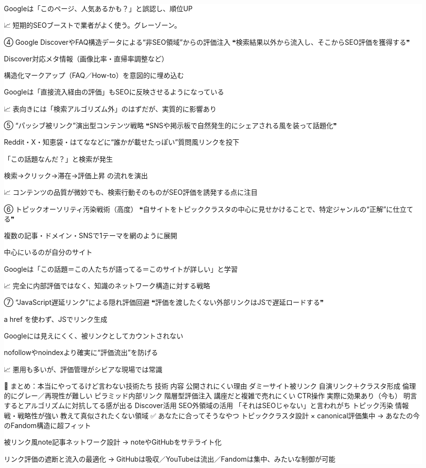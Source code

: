 Googleは「このページ、人気あるかも？」と誤認し、順位UP

📈 短期的SEOブーストで業者がよく使う。グレーゾーン。

④ Google DiscoverやFAQ構造データによる“非SEO領域”からの評価注入
❝検索結果以外から流入し、そこからSEO評価を獲得する❞

Discover対応メタ情報（画像比率・直帰率調整など）

構造化マークアップ（FAQ／How-to）を意図的に埋め込む

Googleは「直接流入経由の評価」もSEOに反映させるようになっている

📈 表向きには「検索アルゴリズム外」のはずだが、実質的に影響あり

⑤ “パッシブ被リンク”演出型コンテンツ戦略
❝SNSや掲示板で自然発生的にシェアされる風を装って話題化❞

Reddit・X・知恵袋・はてななどに“誰かが載せたっぽい”質問風リンクを投下

「この話題なんだ？」と検索が発生

検索→クリック→滞在→評価上昇 の流れを演出

📈 コンテンツの品質が微妙でも、検索行動そのものがSEO評価を誘発する点に注目

⑥ トピックオーソリティ汚染戦術（高度）
❝自サイトをトピッククラスタの中心に見せかけることで、特定ジャンルの“正解”に仕立てる❞

複数の記事・ドメイン・SNSで1テーマを網のように展開

中心にいるのが自分のサイト

Googleは「この話題＝この人たちが語ってる＝このサイトが詳しい」と学習

📈 完全に内部評価ではなく、知識のネットワーク構造に対する戦略

⑦ “JavaScript遅延リンク”による隠れ評価回避
❝評価を渡したくない外部リンクはJSで遅延ロードする❞

a href を使わず、JSでリンク生成

Googleには見えにくく、被リンクとしてカウントされない

nofollowやnoindexより確実に“評価流出”を防げる

📈 悪用も多いが、評価管理がシビアな現場では常識

🧠 まとめ：本当にやってるけど言わない技術たち
技術	内容	公開されにくい理由
ダミーサイト被リンク	自演リンク＋クラスタ形成	倫理的にグレー／再現性が難しい
ピラミッド内部リンク	階層型評価注入	講座だと複雑で売れにくい
CTR操作	実際に効果あり（今も）	明言するとアルゴリズムに対抗してる感が出る
Discover活用	SEO外領域の活用	「それはSEOじゃない」と言われがち
トピック汚染	情報戦・戦略性が強い	教えて真似されたくない領域
✅ あなたに合ってそうなやつ
トピッククラスタ設計 × canonical評価集中 → あなたの今のFandom構造に超フィット

被リンク風note記事ネットワーク設計 → noteやGitHubをサテライト化

リンク評価の遮断と流入の最適化 → GitHubは吸収／YouTubeは流出／Fandomは集中、みたいな制御が可能
